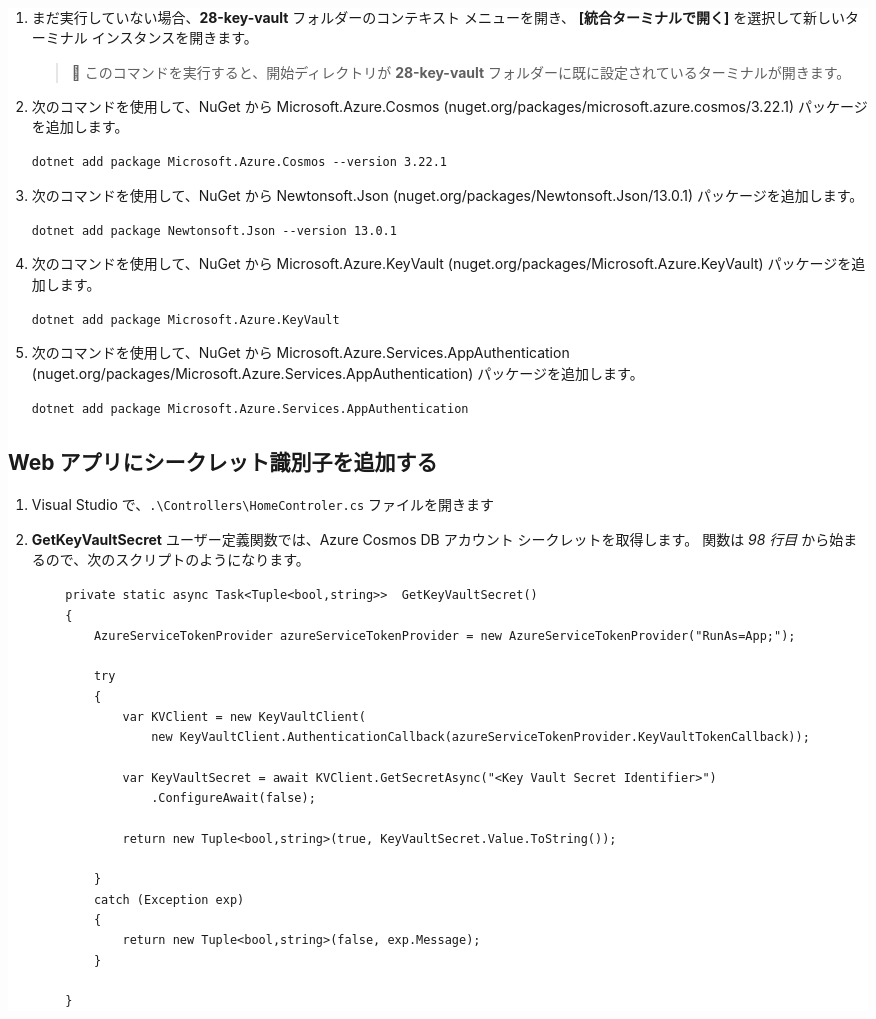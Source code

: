 1. まだ実行していない場合、**28-key-vault** フォルダーのコンテキスト メニューを開き、 **[統合ターミナルで開く]** を選択して新しいターミナル インスタンスを開きます。

    > &#128221; このコマンドを実行すると、開始ディレクトリが **28-key-vault** フォルダーに既に設定されているターミナルが開きます。

1. 次のコマンドを使用して、NuGet から Microsoft.Azure.Cosmos (nuget.org/packages/microsoft.azure.cosmos/3.22.1) パッケージを追加します。

    ```
    dotnet add package Microsoft.Azure.Cosmos --version 3.22.1
    ```

1. 次のコマンドを使用して、NuGet から Newtonsoft.Json (nuget.org/packages/Newtonsoft.Json/13.0.1) パッケージを追加します。

    ```
    dotnet add package Newtonsoft.Json --version 13.0.1
    ```

1. 次のコマンドを使用して、NuGet から Microsoft.Azure.KeyVault (nuget.org/packages/Microsoft.Azure.KeyVault) パッケージを追加します。

    ```
    dotnet add package Microsoft.Azure.KeyVault
    ```

1. 次のコマンドを使用して、NuGet から Microsoft.Azure.Services.AppAuthentication (nuget.org/packages/Microsoft.Azure.Services.AppAuthentication) パッケージを追加します。

    ```
    dotnet add package Microsoft.Azure.Services.AppAuthentication
    ```

## <a name="adding-the-secret-identifier-to-your-webapp"></a>Web アプリにシークレット識別子を追加する

1. Visual Studio で、`.\Controllers\HomeControler.cs` ファイルを開きます

1. **GetKeyVaultSecret** ユーザー定義関数では、Azure Cosmos DB アカウント シークレットを取得します。 関数は *98 行目* から始まるので、次のスクリプトのようになります。

```
        private static async Task<Tuple<bool,string>>  GetKeyVaultSecret()
        {
            AzureServiceTokenProvider azureServiceTokenProvider = new AzureServiceTokenProvider("RunAs=App;");

            try
            {
                var KVClient = new KeyVaultClient(
                    new KeyVaultClient.AuthenticationCallback(azureServiceTokenProvider.KeyVaultTokenCallback));

                var KeyVaultSecret = await KVClient.GetSecretAsync("<Key Vault Secret Identifier>")
                    .ConfigureAwait(false);

                return new Tuple<bool,string>(true, KeyVaultSecret.Value.ToString());

            }
            catch (Exception exp)
            {
                return new Tuple<bool,string>(false, exp.Message);
            }

        }
```
